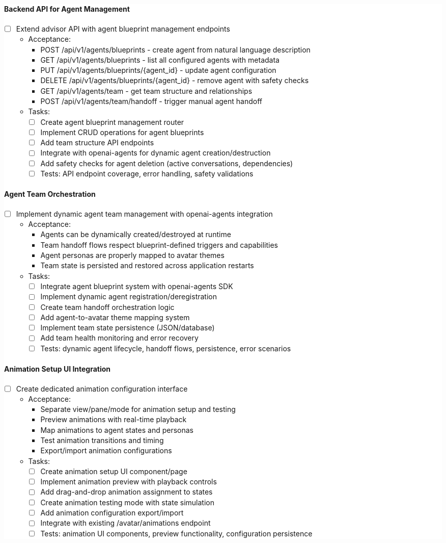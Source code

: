 #### Backend API for Agent Management

- [ ] Extend advisor API with agent blueprint management endpoints
  - Acceptance:
    - POST /api/v1/agents/blueprints - create agent from natural language description
    - GET /api/v1/agents/blueprints - list all configured agents with metadata
    - PUT /api/v1/agents/blueprints/{agent_id} - update agent configuration
    - DELETE /api/v1/agents/blueprints/{agent_id} - remove agent with safety checks
    - GET /api/v1/agents/team - get team structure and relationships
    - POST /api/v1/agents/team/handoff - trigger manual agent handoff
  - Tasks:
    - [ ] Create agent blueprint management router
    - [ ] Implement CRUD operations for agent blueprints
    - [ ] Add team structure API endpoints
    - [ ] Integrate with openai-agents for dynamic agent creation/destruction
    - [ ] Add safety checks for agent deletion (active conversations, dependencies)
    - [ ] Tests: API endpoint coverage, error handling, safety validations

#### Agent Team Orchestration

- [ ] Implement dynamic agent team management with openai-agents integration
  - Acceptance:
    - Agents can be dynamically created/destroyed at runtime
    - Team handoff flows respect blueprint-defined triggers and capabilities
    - Agent personas are properly mapped to avatar themes
    - Team state is persisted and restored across application restarts
  - Tasks:
    - [ ] Integrate agent blueprint system with openai-agents SDK
    - [ ] Implement dynamic agent registration/deregistration
    - [ ] Create team handoff orchestration logic
    - [ ] Add agent-to-avatar theme mapping system
    - [ ] Implement team state persistence (JSON/database)
    - [ ] Add team health monitoring and error recovery
    - [ ] Tests: dynamic agent lifecycle, handoff flows, persistence, error scenarios

#### Animation Setup UI Integration

- [ ] Create dedicated animation configuration interface
  - Acceptance:
    - Separate view/pane/mode for animation setup and testing
    - Preview animations with real-time playback
    - Map animations to agent states and personas
    - Test animation transitions and timing
    - Export/import animation configurations
  - Tasks:
    - [ ] Create animation setup UI component/page
    - [ ] Implement animation preview with playback controls
    - [ ] Add drag-and-drop animation assignment to states
    - [ ] Create animation testing mode with state simulation
    - [ ] Add animation configuration export/import
    - [ ] Integrate with existing /avatar/animations endpoint
    - [ ] Tests: animation UI components, preview functionality, configuration persistence
